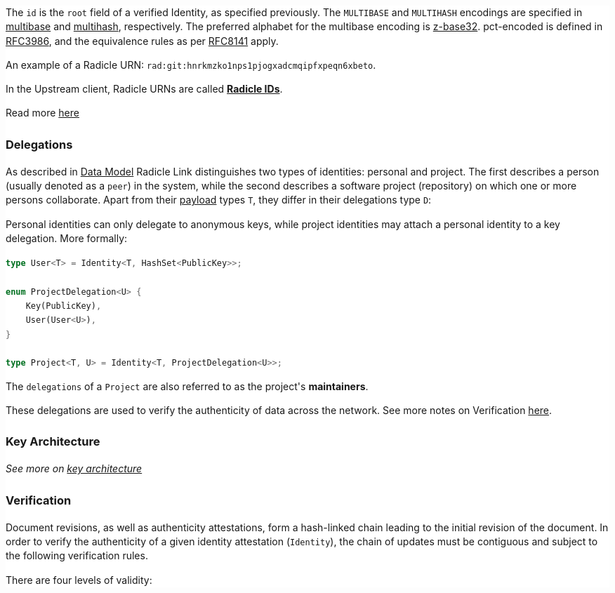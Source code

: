 The `id` is the `root` field of a verified Identity, as specified previously.
The `MULTIBASE` and `MULTIHASH` encodings are specified in [multibase][mu] and
[multihash][mh], respectively. The preferred alphabet for the multibase encoding
is [z-base32][zb]. pct-encoded is defined in [RFC3986][r3], and the equivalence
rules as per [RFC8141][r8] apply.

An example of a Radicle URN:
`rad:git:hnrkmzko1nps1pjogxadcmqipfxpeqn6xbeto`.

In the Upstream client, Radicle URNs are called [**Radicle IDs**][ri].

Read more [here][ur]


### Delegations

As described in [Data Model][dm] Radicle Link distinguishes two types of
identities: personal and project. The first describes a person (usually denoted
as a `peer`) in the system, while the second describes a software project
(repository) on which one or more persons collaborate. Apart from their
[payload][dp] types `T`, they differ in their delegations type `D`:

Personal identities can only delegate to anonymous keys, while project
identities may attach a personal identity to a key delegation. More formally:

```rust
type User<T> = Identity<T, HashSet<PublicKey>>;

enum ProjectDelegation<U> {
    Key(PublicKey),
    User(User<U>),
}

type Project<T, U> = Identity<T, ProjectDelegation<U>>;

```

The `delegations` of a `Project` are also referred to as the project's
**maintainers**.

These delegations are used to verify the authenticity of data across the
network. See more notes on Verification [here][vr].

### Key Architecture

*See more on [key architecture][sc]*


### Verification

Document revisions, as well as authenticity attestations, form a hash-linked
chain leading to the initial revision of the document. In order to verify the
authenticity of a given identity attestation (`Identity`), the chain of updates
must be contiguous and subject to the following verification rules.

There are four levels of validity:


[dl]: #delegations
[dm]: #data-model
[dp]: #doc-payload
[fe]: #fetching
[gi]: #git-implementation
[gs]: using-radicle/adding-a-seed-node.md
[ka]: #key-architecture
[na]: #namespacing
[mr]: using-radicle/tracking-and-viewing.md
[ri]: glossary.md/#radicle-id
[rs]: using-radicle/running-a-seed-node.md
[ru]: #radicle-urns
[se]: #serialisation
[vr]: #verification
[sg]: /img/socialgraph.png
[cr]: https://github.com/radicle-dev/radicle-link
[de]: https://github.com/radicle-dev/radicle-link/blob/master/docs/spec/identities.md#delegations
[gt]: https://git-scm.com/docs/git-interpret-trailers
[fs]: https://github.com/radicle-dev/radicle-link/blob/master/docs/rfc/identity_resolution.md#fetching
[ir]: https://github.com/radicle-dev/radicle-link/blob/master/docs/rfc/identity_resolution.md
[mh]: https://multiformats.io/multihash/
[mu]: https://github.com/multiformats/multibase
[ns]: https://git-scm.com/docs/gitnamespaces
[r3]: https://tools.ietf.org/html/rfc3986
[r8]: https://tools.ietf.org/html/rfc8141
[rc]: https://radicle.community/t/the-radicle-social-model/317
[sc]: https://github.com/radicle-dev/radicle-link/blob/master/spec/radicle-link.md#cryptographic-identities
[se]: https://github.com/radicle-dev/radicle-link/blob/master/docs/spec/identities.md#serialisation
[sp]: https://github.com/radicle-dev/radicle-link/blob/9e1cfdf8bbb77a31f9a4c39352cf6faea220afc2/docs/spec/identities.md
[sr]: https://git-scm.com/docs/git-symbolic-ref
[ss]: https://scuttlebutt.nz/
[tu]: https://theupdateframework.io/
[ur]: https://github.com/radicle-dev/radicle-link/blob/master/docs/spec/identities.md#radicle-urns
[ve]: https://github.com/radicle-dev/radicle-link/blob/master/docs/spec/identities.md#verification
[zb]: http://philzimmermann.com/docs/human-oriented-base-32-encoding.txt